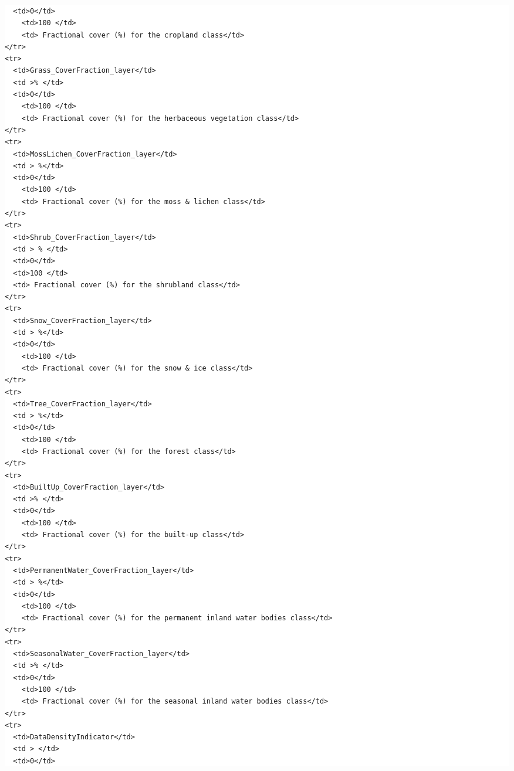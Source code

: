      <td>0</td>
	    <td>100 </td>
	    <td> Fractional cover (%) for the cropland class</td>
    </tr>
    <tr>
      <td>Grass_CoverFraction_layer</td>
      <td >% </td>
      <td>0</td>
	    <td>100 </td>
	    <td> Fractional cover (%) for the herbaceous vegetation class</td>
    </tr>
    <tr>
      <td>MossLichen_CoverFraction_layer</td>
      <td > %</td>
      <td>0</td>
	    <td>100 </td>
	    <td> Fractional cover (%) for the moss & lichen class</td>
    </tr>
    <tr>
      <td>Shrub_CoverFraction_layer</td>
      <td > % </td>
      <td>0</td>
      <td>100 </td>
      <td> Fractional cover (%) for the shrubland class</td>
    </tr>
    <tr>
      <td>Snow_CoverFraction_layer</td>
      <td > %</td>
      <td>0</td>
	    <td>100 </td>
	    <td> Fractional cover (%) for the snow & ice class</td>
    </tr>
    <tr>
      <td>Tree_CoverFraction_layer</td>
      <td > %</td>
      <td>0</td>
	    <td>100 </td>
	    <td> Fractional cover (%) for the forest class</td>
    </tr>
    <tr>
      <td>BuiltUp_CoverFraction_layer</td>
      <td >% </td>
      <td>0</td>
	    <td>100 </td>
	    <td> Fractional cover (%) for the built-up class</td>
    </tr>
    <tr>
      <td>PermanentWater_CoverFraction_layer</td>
      <td > %</td>
      <td>0</td>
	    <td>100 </td>
	    <td> Fractional cover (%) for the permanent inland water bodies class</td>
    </tr>
    <tr>
      <td>SeasonalWater_CoverFraction_layer</td>
      <td >% </td>
      <td>0</td>
	    <td>100 </td>
	    <td> Fractional cover (%) for the seasonal inland water bodies class</td>
    </tr>
    <tr>
      <td>DataDensityIndicator</td>
      <td > </td>
      <td>0</td>